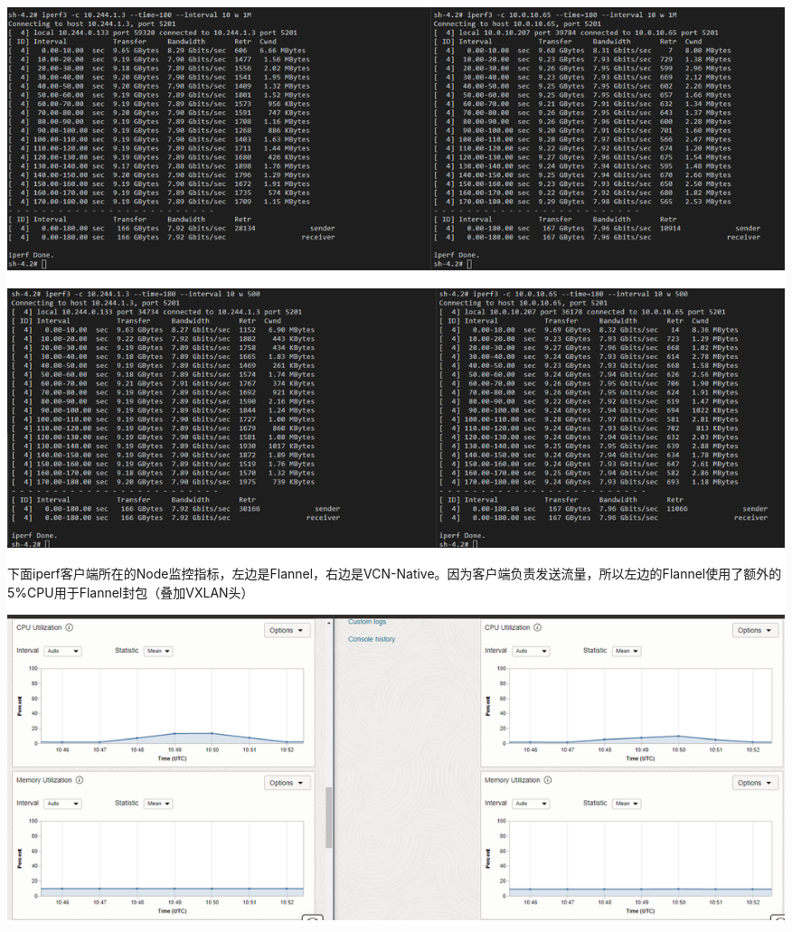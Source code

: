 ![image-20230818185101054](OKE网络性能测试.assets/image-20230818185101054.png)

![image-20230818190509325](OKE网络性能测试.assets/image-20230818190509325.png)

下面iperf客户端所在的Node监控指标，左边是Flannel，右边是VCN-Native。因为客户端负责发送流量，所以左边的Flannel使用了额外的5%CPU用于Flannel封包（叠加VXLAN头）

![image-20230818185432992](OKE网络性能测试.assets/image-20230818185432992.png)
